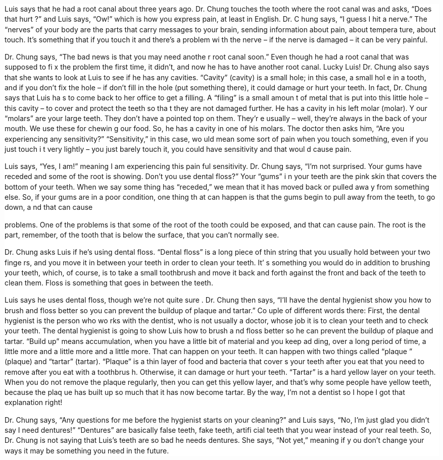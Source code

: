 Luis says that he had a root canal about three years ago.  Dr. Chung touches the tooth where the root canal was and asks, “Does that hurt ?” and Luis says, “Ow!” which is how you express pain, at least in English.  Dr. C hung says, “I guess I hit a nerve.”  The “nerves” of your body are the parts that  carry messages to your brain, sending information about pain, about tempera ture, about touch.  It’s something that if you touch it and there’s a problem wi th the nerve – if the nerve is damaged – it can be very painful.

Dr. Chung says, “The bad news is that you may need anothe r root canal soon.” Even though he had a root canal that was supposed to fi x the problem the first time, it didn’t, and now he has to have another root canal.  Lucky Luis!  Dr. Chung also says that she wants to look at Luis to see if he has any cavities. “Cavity” (cavity) is a small hole; in this case, a small hol e in a tooth, and if you don’t fix the hole – if don’t fill in the hole (put something there), it could damage or hurt your teeth.  In fact, Dr. Chung says that Luis ha s to come back to her office to get a filling.  A “filing” is a small amoun t of metal that is put into this little hole – this cavity – to cover and protect the teeth so tha t they are not damaged further.  He has a cavity in his left molar (molar).  Y our “molars” are your large teeth.  They don’t have a pointed top on them.  They’r e usually – well, they’re always in the back of your mouth.  We use these for chewin g our food.  So, he has a cavity in one of his molars.  The doctor then asks him,  “Are you experiencing any sensitivity?”  “Sensitivity,” in this case, wo uld mean some sort of pain when you touch something, even if you just touch i t very lightly – you just barely touch it, you could have sensitivity and that woul d cause pain.

Luis says, “Yes, I am!” meaning I am experiencing this pain ful sensitivity.  Dr. Chung says, “I’m not surprised.  Your gums have receded and  some of the root is showing.  Don’t you use dental floss?”  Your “gums” i n your teeth are the pink skin that covers the bottom of your teeth.  When we say some thing has “receded,” we mean that it has moved back or pulled awa y from something else. So, if your gums are in a poor condition, one thing th at can happen is that the gums begin to pull away from the teeth, to go down, a nd that can cause

 problems.  One of the problems is that some of the root  of the tooth could be exposed, and that can cause pain.  The root is the part, remember, of the tooth that is below the surface, that you can’t normally see.

Dr. Chung asks Luis if he’s using dental floss.  “Dental floss” is a long piece of thin string that you usually hold between your two finge rs, and you move it in between your teeth in order to clean your teeth.  It’ s something you would do in addition to brushing your teeth, which, of course, is to  take a small toothbrush and move it back and forth against the front and back of the teeth to clean them. Floss is something that goes in between the teeth.

Luis says he uses dental floss, though we’re not quite sure .  Dr. Chung then says, “I’ll have the dental hygienist show you how to brush and floss better so you can prevent the buildup of plaque and tartar.”  Co uple of different words there: First, the dental hygienist is the person who wo rks with the dentist, who is not usually a doctor, whose job it is to clean your teeth  and to check your teeth. The dental hygienist is going to show Luis how to brush a nd floss better so he can prevent the buildup of plaque and tartar.  “Build up” means accumulation, when you have a little bit of material and you keep ad ding, over a long period of time, a little more and a little more and a little more.  That can happen on your teeth.  It can happen with two things called “plaque ” (plaque) and “tartar” (tartar). “Plaque” is a thin layer of food and bacteria that cover s your teeth after you eat that you need to remove after you eat with a toothbrus h.  Otherwise, it can damage or hurt your teeth.  “Tartar” is a hard yellow layer on your teeth.  When you do not remove the plaque regularly, then you can get  this yellow layer, and that’s why some people have yellow teeth, because the plaq ue has built up so much that it has now become tartar.  By the way, I’m not  a dentist so I hope I got that explanation right!

Dr. Chung says, “Any questions for me before the hygienist  starts on your cleaning?” and Luis says, “No, I’m just glad you didn’t say I need dentures!” “Dentures” are basically false teeth, fake teeth, artifi cial teeth that you wear instead of your real teeth.  So, Dr. Chung is not saying  that Luis’s teeth are so bad he needs dentures.  She says, “Not yet,” meaning if y ou don’t change your ways it may be something you need in the future.

